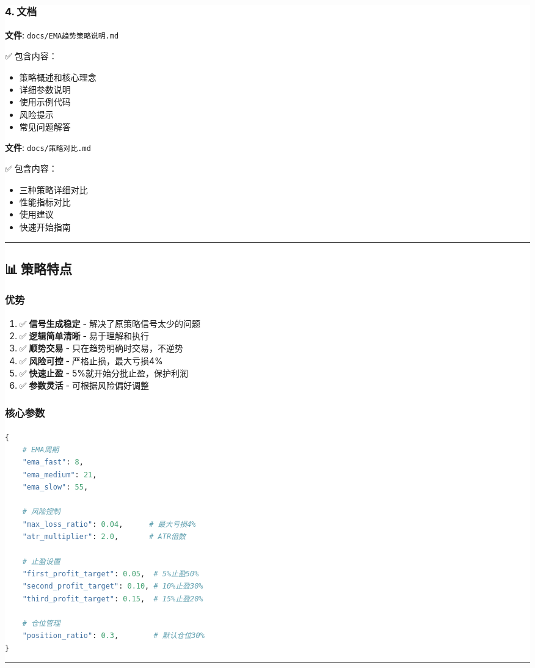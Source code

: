 ### 4. 文档
**文件**: `docs/EMA趋势策略说明.md`

✅ 包含内容：
- 策略概述和核心理念
- 详细参数说明
- 使用示例代码
- 风险提示
- 常见问题解答

**文件**: `docs/策略对比.md`

✅ 包含内容：
- 三种策略详细对比
- 性能指标对比
- 使用建议
- 快速开始指南

---

## 📊 策略特点

### 优势
1. ✅ **信号生成稳定** - 解决了原策略信号太少的问题
2. ✅ **逻辑简单清晰** - 易于理解和执行
3. ✅ **顺势交易** - 只在趋势明确时交易，不逆势
4. ✅ **风险可控** - 严格止损，最大亏损4%
5. ✅ **快速止盈** - 5%就开始分批止盈，保护利润
6. ✅ **参数灵活** - 可根据风险偏好调整

### 核心参数

```python
{
    # EMA周期
    "ema_fast": 8,
    "ema_medium": 21,
    "ema_slow": 55,
    
    # 风险控制
    "max_loss_ratio": 0.04,      # 最大亏损4%
    "atr_multiplier": 2.0,       # ATR倍数
    
    # 止盈设置
    "first_profit_target": 0.05,  # 5%止盈50%
    "second_profit_target": 0.10, # 10%止盈30%
    "third_profit_target": 0.15,  # 15%止盈20%
    
    # 仓位管理
    "position_ratio": 0.3,        # 默认仓位30%
}
```

---